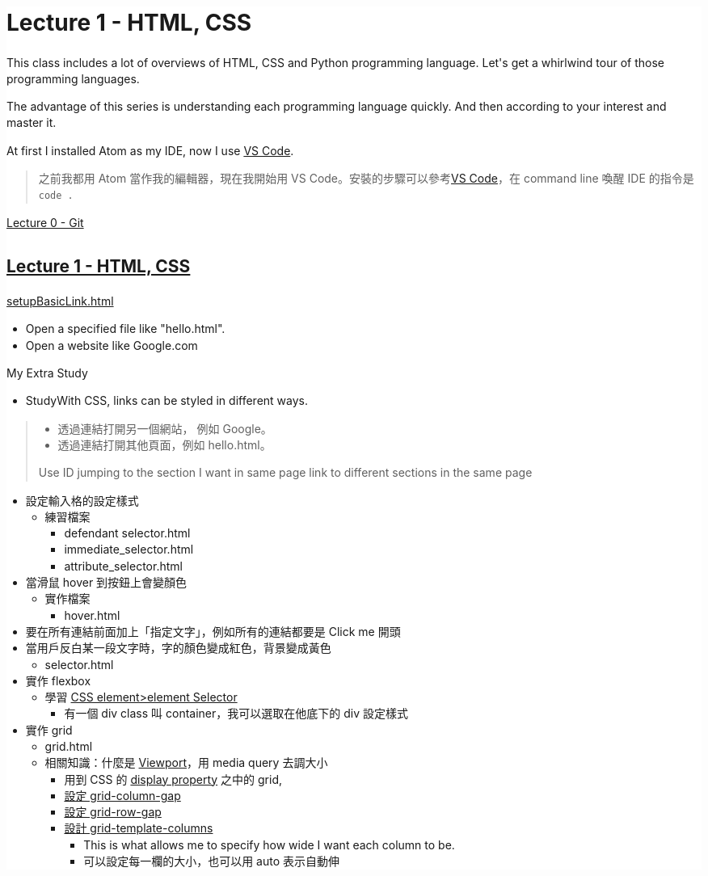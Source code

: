 # Lecture 1 - HTML, CSS

This class includes a lot of overviews of HTML, CSS and Python programming language. Let's get a whirlwind tour of those programming languages.

The advantage of this series is understanding each programming language quickly. And then according to your interest and master it.

At first I installed Atom as my IDE, now I use [VS Code](https://code.visualstudio.com/docs/setup/mac).

> 之前我都用 Atom 當作我的編輯器，現在我開始用 VS Code。安裝的步驟可以參考[VS Code](https://code.visualstudio.com/docs/setup/mac)，在 command line 喚醒 IDE 的指令是 `code .`

[Lecture 0 - Git](https://www.youtube.com/watch?v=1u2qu-EmIRc)

## [Lecture 1 - HTML, CSS ](https://www.youtube.com/watch?v=XQs5KcUj-Do)

[setupBasicLink.html](https://github.com/jeffrey1183/coding-notes/blob/master/My%20Practice/HTML/setupBasicLink.html)

* Open a specified file like "hello.html".
* Open a website like Google.com

My Extra Study

* StudyWith CSS, links can be styled in different ways.

> * 透過連結打開另一個網站， 例如 Google。
> * 透過連結打開其他頁面，例如 hello.html。
>
> Use ID jumping to the section I want in same page link to different sections in the same page

* 設定輸入格的設定樣式
  * 練習檔案
    * defendant selector.html
    * immediate\_selector.html
    * attribute\_selector.html
* 當滑鼠 hover 到按鈕上會變顏色
  * 實作檔案
    * hover.html
* 要在所有連結前面加上「指定文字」，例如所有的連結都要是 Click me 開頭
* 當用戶反白某一段文字時，字的顏色變成紅色，背景變成黃色
  * selector.html
* 實作 flexbox
  * 學習 [CSS element&gt;element Selector](https://www.w3schools.com/cssref/sel_element_gt.asp)
    * 有一個 div class 叫 container，我可以選取在他底下的 div 設定樣式
* 實作 grid
  * grid.html
  * 相關知識：什麼是 [Viewport](https://www.w3schools.com/Css/css_rwd_viewport.asp)，用 media query 去調大小
    * 用到 CSS 的 [display property](https://www.w3schools.com/cssref/pr_class_display.asp) 之中的 grid,
    * [設定 grid-column-gap](https://www.w3schools.com/cssref/pr_grid-column-gap.asp)
    * [設定 grid-row-gap](https://www.w3schools.com/cssref/pr_grid-row-gap.asp)
    * [設計 grid-template-columns](https://www.w3schools.com/cssref/pr_grid-template-columns.asp)
      * This is what allows me to specify how wide I want each column to be.
      * 可以設定每一欄的大小，也可以用 auto 表示自動伸
